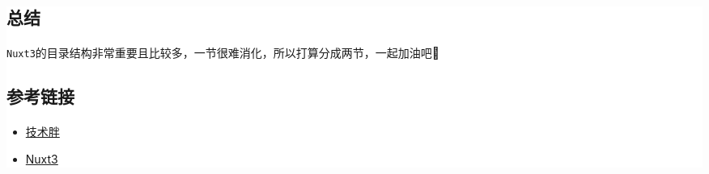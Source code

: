## 总结

  `Nuxt3`的目录结构非常重要且比较多，一节很难消化，所以打算分成两节，一起加油吧🚗
## 参考链接
  
- [技术胖](https://jspang.com/article/86)
  
- [Nuxt3](https://v3.nuxtjs.org/)
  
